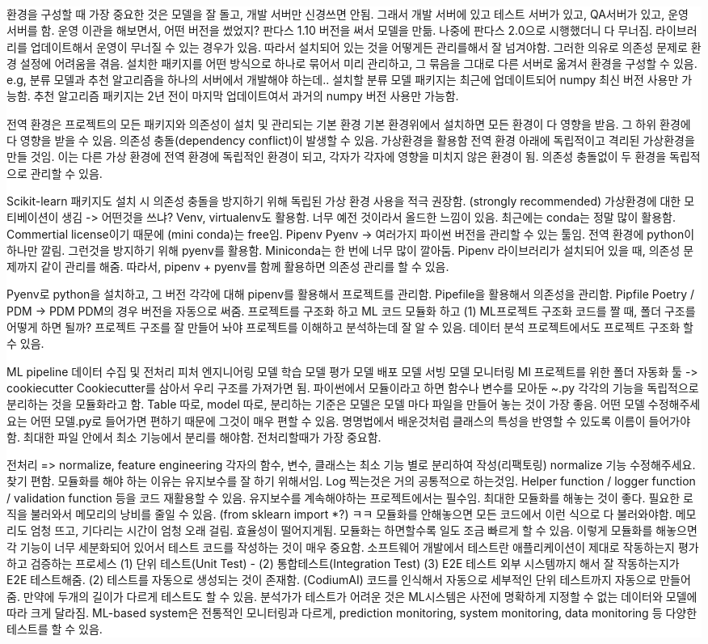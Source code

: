 
환경을 구성할 때 가장 중요한 것은 모델을 잘 돌고, 개발 서버만 신경쓰면 안됨. 그래서 개발 서버에 있고 테스트 서버가 있고, QA서버가 있고, 운영 서버를 함. 
운영 이관을 해보면서, 어떤 버전을 썼었지?
판다스 1.10 버전을 써서 모델을 만듦.
나중에 판다스 2.0으로 시행했더니 다 무너짐. 라이브러리를 업데이트해서 운영이 무너질 수 있는 경우가 있음. 따라서 설치되어 있는 것을 어떻게든 관리를해서 잘 넘겨야함. 
그러한 의유로 의존성 문제로 환경 설정에 어려움을 겪음. 설치한 패키지를 어떤 방식으로 하나로 묶어서 미리 관리하고, 그 묶음을 그대로 다른 서버로 옮겨서 환경을 구성할 수 있음.
e.g, 분류 모델과 추천 알고리즘을 하나의 서버에서 개발해야 하는데..
설치할 분류 모델 패키지는 최근에 업데이트되어 numpy 최신 버전 사용만 가능함.
추천 알고리즘 패키지는 2년 전이 마지막 업데이트여서 과거의 numpy 버전 사용만 가능함.

전역 환경은 프로젝트의 모든 패키지와 의존성이 설치 및 관리되는 기본 환경 
기본 환경위에서 설치하면 모든 환경이 다 영향을 받음. 그 하위 환경에 다 영향을 받을 수 있음. 
의존성 충돌(dependency conflict)이 발생할 수 있음. 가상환경을 활용함 
전역 환경 아래에 독립적이고 격리된 가상환경을 만들 것임. 이는 다른 가상 환경에 전역 환경에 독립적인 환경이 되고, 각자가 각자에 영향을 미치지 않은 환경이 됨. 의존성 충돌없이 두 환경을 독립적으로 관리할 수 있음.

Scikit-learn 패키지도 설치 시 의존성 충돌을 방지하기 위해 독립된 가상 환경 사용을 적극 권장함. (strongly recommended)
가상환경에 대한 모티베이션이 생김 -> 어떤것을 쓰냐? Venv, virtualenv도 활용함. 너무 예전 것이라서 올드한 느낌이 있음.
최근에는 conda는 정말 많이 활용함. Commertial license이기 때문에 (mini conda)는 free임.
Pipenv
Pyenv -> 여러가지 파이썬 버전을 관리할 수 있는 툴임. 전역 환경에 python이 하나만 깔림. 그런것을 방지하기 위해 pyenv를 활용함. Miniconda는 한 번에 너무 많이 깔아둠.
Pipenv 라이브러리가 설치되어 있을 때, 의존성 문제까지 같이 관리를 해줌. 따라서, pipenv + pyenv를 함께 활용하면 의존성 관리를 할 수 있음.

Pyenv로 python을 설치하고, 그 버전 각각에 대해 pipenv를 활용해서 프로젝트를 관리함. Pipefile을 활용해서 의존성을 관리함.
Pipfile
Poetry / PDM -> PDM
PDM의 경우 버전을 자동으로 써줌.
프로젝트를 구조화 하고 ML 코드 모듈화 하고 
(1)	ML프로젝트 구조화
코드를 짤 때, 폴더 구조를 어떻게 하면 될까?
프로젝트 구조를 잘 만들어 놔야 프로젝트를 이해하고 분석하는데 잘 알 수 있음.
데이터 분석 프로젝트에서도 프로젝트 구조화 할 수 있음.

ML pipeline
데이터 수집 및 전처리
피처 엔지니어링
모델 학습
모델 평가
모델 배포
모델 서빙
모델 모니터링
Ml 프로젝트를 위한 폴더 자동화 툴 -> cookiecutter 
Cookiecutter를 삼아서 우리 구조를 가져가면 됨.
파이썬에서 모듈이라고 하면 함수나 변수를 모아둔 ~.py
각각의 기능을 독립적으로 분리하는 것을 모듈화라고 함. 
Table 따로, model 따로, 
분리하는 기준은 모델은 모델 마다 파일을 만들어 놓는 것이 가장 좋음. 
어떤 모델 수정해주세요는 어떤 모델.py로 들어가면 편하기 때문에 그것이 매우 편할 수 있음. 명명법에서 배운것처럼 클래스의 특성을 반영할 수 있도록 이름이 들어가야함. 최대한 파일 안에서 최소 기능에서 분리를 해야함. 전처리할때가 가장 중요함. 

전처리 => normalize, feature engineering  각자의 함수, 변수, 클래스는 최소 기능 별로 분리하여 작성(리팩토링) normalize 기능 수정해주세요. 찾기 편함.
모듈화를 해야 하는 이유는 유지보수를 잘 하기 위해서임. Log 찍는것은 거의 공통적으로 하는것임.
Helper function / logger function / validation function 등을 코드 재활용할 수 있음.
유지보수를 계속해야하는 프로젝트에서는 필수임. 최대한 모듈화를 해놓는 것이 좋다.
필요한 로직을 불러와서 메모리의 낭비를 줄일 수 있음. (from sklearn import *?) ㅋㅋ 모듈화를 안해놓으면 모든 코드에서 이런 식으로 다 불러와야함. 메모리도 엄청 뜨고, 기다리는 시간이 엄청 오래 걸림. 효율성이 떨어지게됨. 모듈화는 하면할수록 일도 조금 빠르게 할 수 있음. 이렇게 모듈화를 해놓으면 각 기능이 너무 세분화되어 있어서 테스트 코드를 작성하는 것이 매우 중요함.
소프트웨어 개발에서 테스트란 애플리케이션이 제대로 작동하는지 평가하고 검증하는 프로세스
(1)	단위 테스트(Unit Test) - (2) 통합테스트(Integration Test) (3) E2E 테스트 외부 시스템까지 해서 잘 작동하는지가 E2E 테스트해줌. 
(2)	테스트를 자동으로 생성되는 것이 존재함. (CodiumAI) 코드를 인식해서 자동으로 세부적인 단위 테스트까지 자동으로 만들어줌. 만약에 두개의 길이가 다르게 테스트도 할 수 있음.
분석가가 테스트가 어려운 것은 ML시스템은 사전에 명확하게 지정할 수 없는 데이터와 모델에 따라 크게 달라짐. ML-based system은 전통적인 모니터링과 다르게, prediction monitoring, system monitoring, data monitoring 등 다양한 테스트를 할 수 있음.
